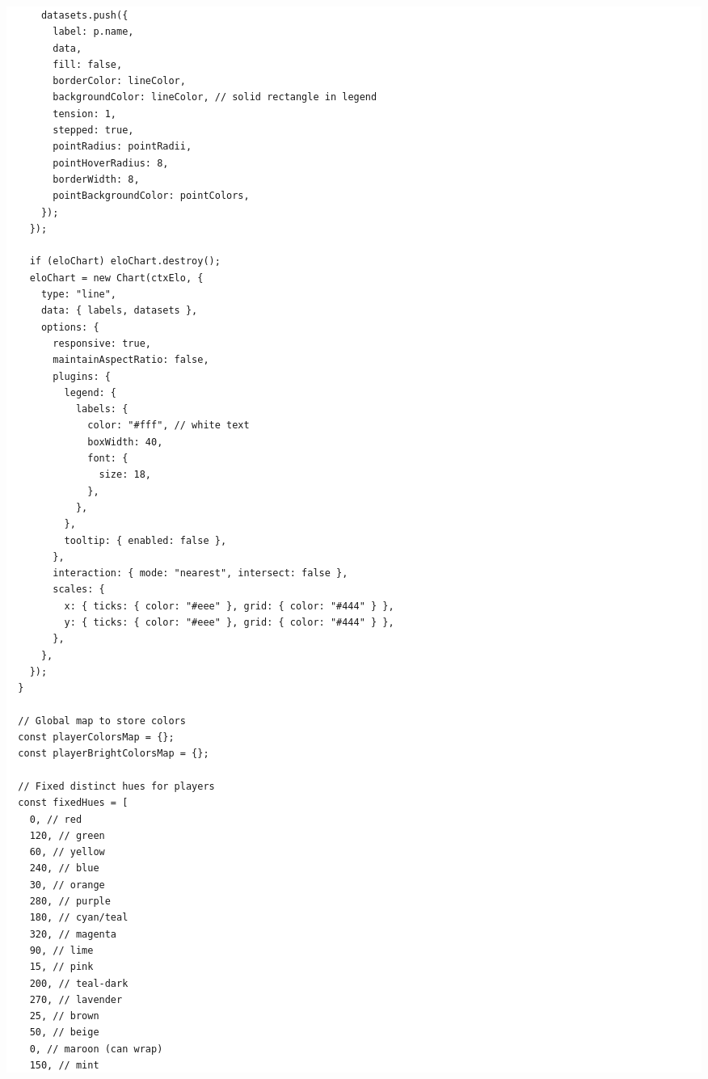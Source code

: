          datasets.push({
            label: p.name,
            data,
            fill: false,
            borderColor: lineColor,
            backgroundColor: lineColor, // solid rectangle in legend
            tension: 1,
            stepped: true,
            pointRadius: pointRadii,
            pointHoverRadius: 8,
            borderWidth: 8,
            pointBackgroundColor: pointColors,
          });
        });

        if (eloChart) eloChart.destroy();
        eloChart = new Chart(ctxElo, {
          type: "line",
          data: { labels, datasets },
          options: {
            responsive: true,
            maintainAspectRatio: false,
            plugins: {
              legend: {
                labels: {
                  color: "#fff", // white text
                  boxWidth: 40,
                  font: {
                    size: 18,
                  },
                },
              },
              tooltip: { enabled: false },
            },
            interaction: { mode: "nearest", intersect: false },
            scales: {
              x: { ticks: { color: "#eee" }, grid: { color: "#444" } },
              y: { ticks: { color: "#eee" }, grid: { color: "#444" } },
            },
          },
        });
      }

      // Global map to store colors
      const playerColorsMap = {};
      const playerBrightColorsMap = {};

      // Fixed distinct hues for players
      const fixedHues = [
        0, // red
        120, // green
        60, // yellow
        240, // blue
        30, // orange
        280, // purple
        180, // cyan/teal
        320, // magenta
        90, // lime
        15, // pink
        200, // teal-dark
        270, // lavender
        25, // brown
        50, // beige
        0, // maroon (can wrap)
        150, // mint